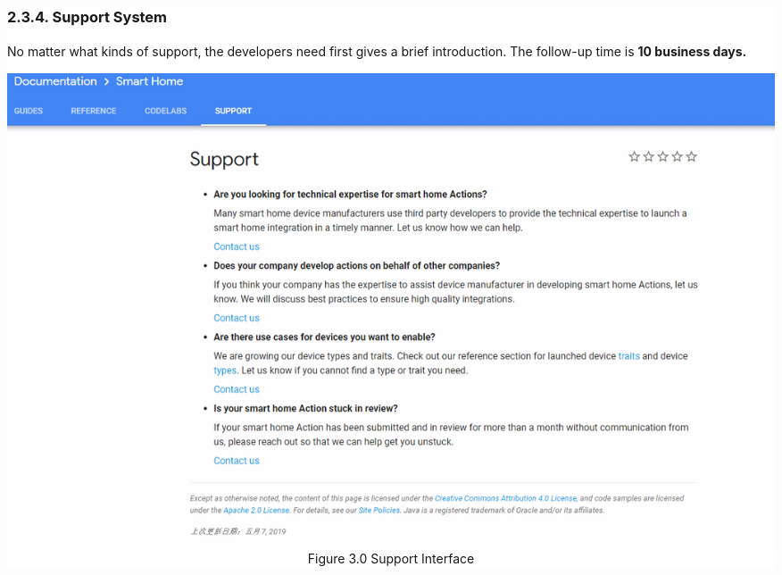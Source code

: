 ### 2.3.4. Support System

No matter what kinds of support, the developers need first gives a brief introduction. The follow-up time is **10 business days.**

<div align="center">
<img src="files/CM-Smart-Speaker/image2019-5-30_16-16-23.png">
</div>

<div align="center">
Figure 3.0 Support Interface
</div>

<div align="center">